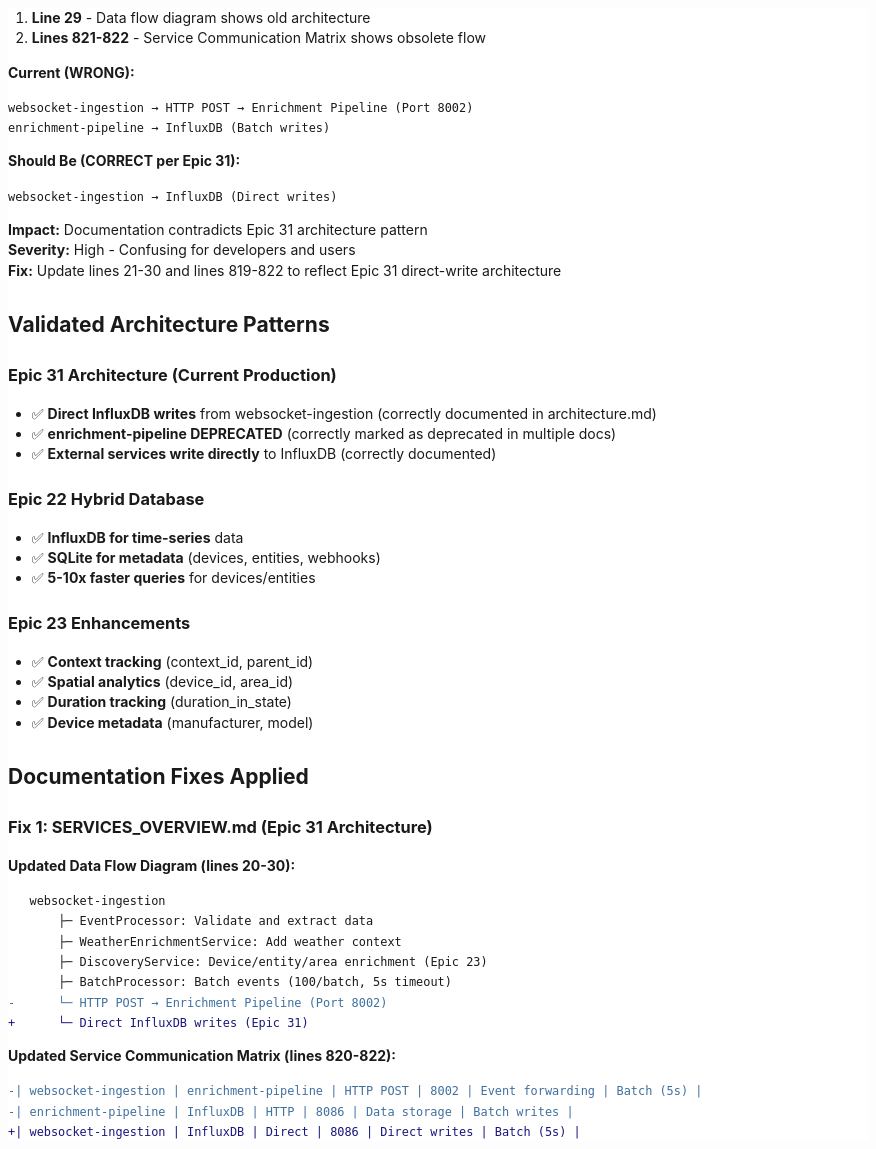 1. **Line 29** - Data flow diagram shows old architecture
2. **Lines 821-822** - Service Communication Matrix shows obsolete flow

**Current (WRONG):**
```
websocket-ingestion → HTTP POST → Enrichment Pipeline (Port 8002)
enrichment-pipeline → InfluxDB (Batch writes)
```

**Should Be (CORRECT per Epic 31):**
```
websocket-ingestion → InfluxDB (Direct writes)
```

**Impact:** Documentation contradicts Epic 31 architecture pattern  
**Severity:** High - Confusing for developers and users  
**Fix:** Update lines 21-30 and lines 819-822 to reflect Epic 31 direct-write architecture

## Validated Architecture Patterns

### Epic 31 Architecture (Current Production)
- ✅ **Direct InfluxDB writes** from websocket-ingestion (correctly documented in architecture.md)
- ✅ **enrichment-pipeline DEPRECATED** (correctly marked as deprecated in multiple docs)
- ✅ **External services write directly** to InfluxDB (correctly documented)

### Epic 22 Hybrid Database
- ✅ **InfluxDB for time-series** data
- ✅ **SQLite for metadata** (devices, entities, webhooks)
- ✅ **5-10x faster queries** for devices/entities

### Epic 23 Enhancements
- ✅ **Context tracking** (context_id, parent_id)
- ✅ **Spatial analytics** (device_id, area_id)
- ✅ **Duration tracking** (duration_in_state)
- ✅ **Device metadata** (manufacturer, model)

## Documentation Fixes Applied

### Fix 1: SERVICES_OVERVIEW.md (Epic 31 Architecture)

**Updated Data Flow Diagram (lines 20-30):**
```diff
   websocket-ingestion
       ├─ EventProcessor: Validate and extract data
       ├─ WeatherEnrichmentService: Add weather context
       ├─ DiscoveryService: Device/entity/area enrichment (Epic 23)
       ├─ BatchProcessor: Batch events (100/batch, 5s timeout)
-      └─ HTTP POST → Enrichment Pipeline (Port 8002)
+      └─ Direct InfluxDB writes (Epic 31)
```

**Updated Service Communication Matrix (lines 820-822):**
```diff
-| websocket-ingestion | enrichment-pipeline | HTTP POST | 8002 | Event forwarding | Batch (5s) |
-| enrichment-pipeline | InfluxDB | HTTP | 8086 | Data storage | Batch writes |
+| websocket-ingestion | InfluxDB | Direct | 8086 | Direct writes | Batch (5s) |
```
